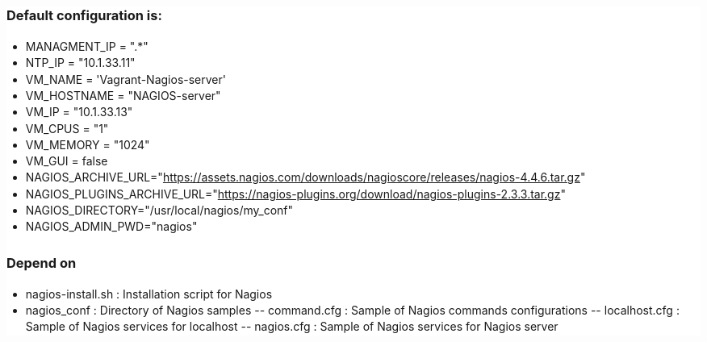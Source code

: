### Default configuration is:
- MANAGMENT_IP = ".*"
- NTP_IP = "10.1.33.11"
- VM_NAME = 'Vagrant-Nagios-server'
- VM_HOSTNAME = "NAGIOS-server"
- VM_IP = "10.1.33.13"
- VM_CPUS = "1"
- VM_MEMORY = "1024"
- VM_GUI = false
- NAGIOS_ARCHIVE_URL="https://assets.nagios.com/downloads/nagioscore/releases/nagios-4.4.6.tar.gz"
- NAGIOS_PLUGINS_ARCHIVE_URL="https://nagios-plugins.org/download/nagios-plugins-2.3.3.tar.gz"
- NAGIOS_DIRECTORY="/usr/local/nagios/my_conf"
- NAGIOS_ADMIN_PWD="nagios"

### Depend on
- nagios-install.sh : Installation script for Nagios
- nagios_conf : Directory of Nagios samples
-- command.cfg : Sample of Nagios commands configurations
-- localhost.cfg : Sample of Nagios services for localhost
-- nagios.cfg : Sample of Nagios services for Nagios server